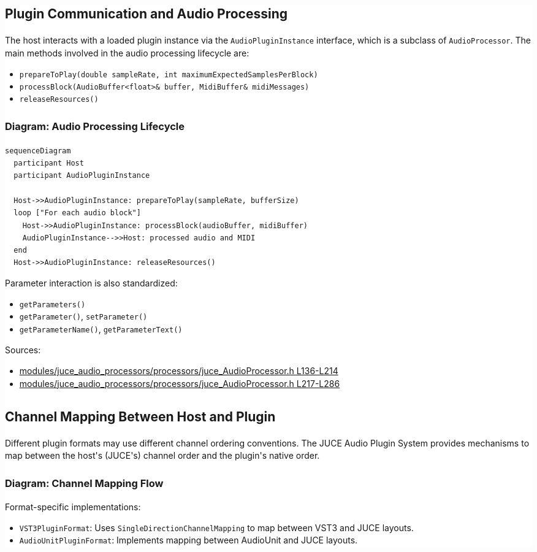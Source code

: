 ## Plugin Communication and Audio Processing

The host interacts with a loaded plugin instance via the `AudioPluginInstance` interface, which is a subclass of `AudioProcessor`. The main methods involved in the audio processing lifecycle are:

* `prepareToPlay(double sampleRate, int maximumExpectedSamplesPerBlock)`
* `processBlock(AudioBuffer<float>& buffer, MidiBuffer& midiMessages)`
* `releaseResources()`

### Diagram: Audio Processing Lifecycle

```mermaid
sequenceDiagram
  participant Host
  participant AudioPluginInstance

  Host->>AudioPluginInstance: prepareToPlay(sampleRate, bufferSize)
  loop ["For each audio block"]
    Host->>AudioPluginInstance: processBlock(audioBuffer, midiBuffer)
    AudioPluginInstance-->>Host: processed audio and MIDI
  end
  Host->>AudioPluginInstance: releaseResources()
```

Parameter interaction is also standardized:

* `getParameters()`
* `getParameter()`, `setParameter()`
* `getParameterName()`, `getParameterText()`

Sources:

* [modules/juce_audio_processors/processors/juce_AudioProcessor.h L136-L214](https://github.com/juce-framework/JUCE/blob/d6181bde/modules/juce_audio_processors/processors/juce_AudioProcessor.h#L136-L214)
* [modules/juce_audio_processors/processors/juce_AudioProcessor.h L217-L286](https://github.com/juce-framework/JUCE/blob/d6181bde/modules/juce_audio_processors/processors/juce_AudioProcessor.h#L217-L286)

## Channel Mapping Between Host and Plugin

Different plugin formats may use different channel ordering conventions. The JUCE Audio Plugin System provides mechanisms to map between the host's (JUCE's) channel order and the plugin's native order.

### Diagram: Channel Mapping Flow

```

```

Format-specific implementations:

* `VST3PluginFormat`: Uses `SingleDirectionChannelMapping` to map between VST3 and JUCE layouts.
* `AudioUnitPluginFormat`: Implements mapping between AudioUnit and JUCE layouts.
